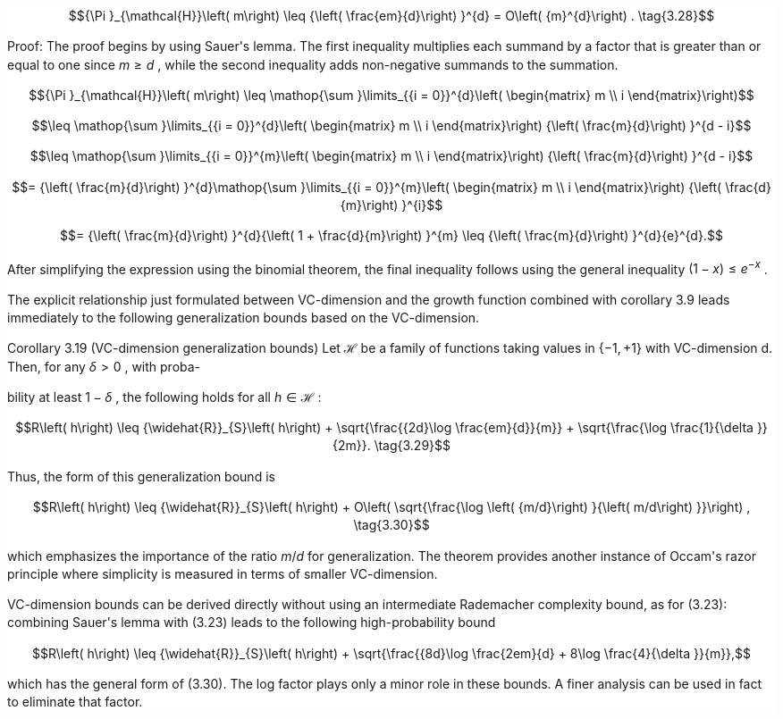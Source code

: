 $${\Pi }_{\mathcal{H}}\left( m\right) \leq {\left( \frac{em}{d}\right) }^{d} = O\left( {m}^{d}\right) . \tag{3.28}$$

Proof: The proof begins by using Sauer's lemma. The first inequality
multiplies each summand by a factor that is greater than or equal to one
since $m \geq d$ , while the second inequality adds non-negative
summands to the summation.

$${\Pi }_{\mathcal{H}}\left( m\right) \leq \mathop{\sum }\limits_{{i = 0}}^{d}\left( \begin{matrix} m \\ i \end{matrix}\right)$$

$$\leq \mathop{\sum }\limits_{{i = 0}}^{d}\left( \begin{matrix} m \\ i \end{matrix}\right) {\left( \frac{m}{d}\right) }^{d - i}$$

$$\leq \mathop{\sum }\limits_{{i = 0}}^{m}\left( \begin{matrix} m \\ i \end{matrix}\right) {\left( \frac{m}{d}\right) }^{d - i}$$

$$= {\left( \frac{m}{d}\right) }^{d}\mathop{\sum }\limits_{{i = 0}}^{m}\left( \begin{matrix} m \\ i \end{matrix}\right) {\left( \frac{d}{m}\right) }^{i}$$

$$= {\left( \frac{m}{d}\right) }^{d}{\left( 1 + \frac{d}{m}\right) }^{m} \leq {\left( \frac{m}{d}\right) }^{d}{e}^{d}.$$

After simplifying the expression using the binomial theorem, the final
inequality follows using the general inequality
$\left( {1 - x}\right) \leq {e}^{-x}$ .

The explicit relationship just formulated between VC-dimension and the
growth function combined with corollary 3.9 leads immediately to the
following generalization bounds based on the VC-dimension.

Corollary 3.19 (VC-dimension generalization bounds) Let $\mathcal{H}$ be
a family of functions taking values in $\{ - 1, + 1\}$ with VC-dimension
d. Then, for any $\delta > 0$ , with proba-

bility at least $1 - \delta$ , the following holds for all
$h \in \mathcal{H}$ :

$$R\left( h\right) \leq {\widehat{R}}_{S}\left( h\right) + \sqrt{\frac{{2d}\log \frac{em}{d}}{m}} + \sqrt{\frac{\log \frac{1}{\delta }}{2m}}. \tag{3.29}$$

Thus, the form of this generalization bound is

$$R\left( h\right) \leq {\widehat{R}}_{S}\left( h\right) + O\left( \sqrt{\frac{\log \left( {m/d}\right) }{\left( m/d\right) }}\right) , \tag{3.30}$$

which emphasizes the importance of the ratio $m/d$ for generalization.
The theorem provides another instance of Occam's razor principle where
simplicity is measured in terms of smaller VC-dimension.

VC-dimension bounds can be derived directly without using an
intermediate Rademacher complexity bound, as for (3.23): combining
Sauer's lemma with (3.23) leads to the following high-probability bound

$$R\left( h\right) \leq {\widehat{R}}_{S}\left( h\right) + \sqrt{\frac{{8d}\log \frac{2em}{d} + 8\log \frac{4}{\delta }}{m}},$$

which has the general form of (3.30). The log factor plays only a minor
role in these bounds. A finer analysis can be used in fact to eliminate
that factor.
